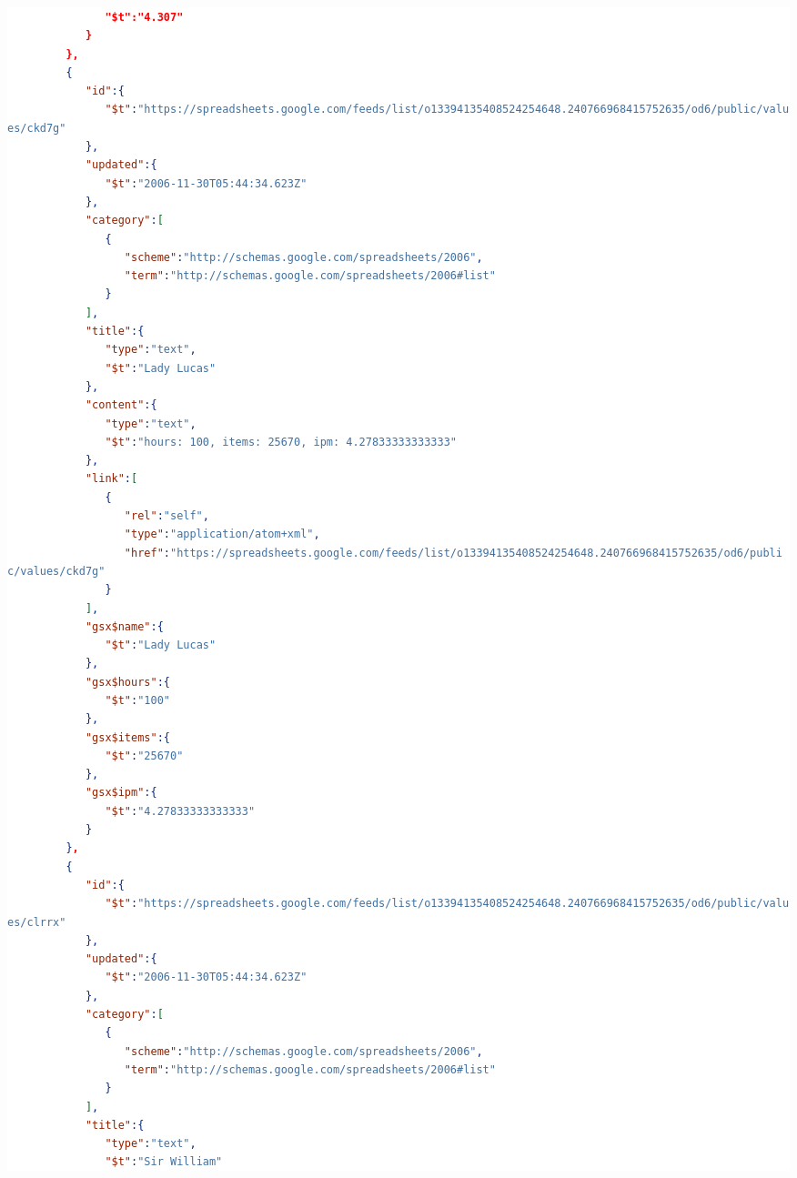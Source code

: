 ```json
               "$t":"4.307"
            }
         },
         {
            "id":{
               "$t":"https://spreadsheets.google.com/feeds/list/o13394135408524254648.240766968415752635/od6/public/values/ckd7g"
            },
            "updated":{
               "$t":"2006-11-30T05:44:34.623Z"
            },
            "category":[
               {
                  "scheme":"http://schemas.google.com/spreadsheets/2006",
                  "term":"http://schemas.google.com/spreadsheets/2006#list"
               }
            ],
            "title":{
               "type":"text",
               "$t":"Lady Lucas"
            },
            "content":{
               "type":"text",
               "$t":"hours: 100, items: 25670, ipm: 4.27833333333333"
            },
            "link":[
               {
                  "rel":"self",
                  "type":"application/atom+xml",
                  "href":"https://spreadsheets.google.com/feeds/list/o13394135408524254648.240766968415752635/od6/public/values/ckd7g"
               }
            ],
            "gsx$name":{
               "$t":"Lady Lucas"
            },
            "gsx$hours":{
               "$t":"100"
            },
            "gsx$items":{
               "$t":"25670"
            },
            "gsx$ipm":{
               "$t":"4.27833333333333"
            }
         },
         {
            "id":{
               "$t":"https://spreadsheets.google.com/feeds/list/o13394135408524254648.240766968415752635/od6/public/values/clrrx"
            },
            "updated":{
               "$t":"2006-11-30T05:44:34.623Z"
            },
            "category":[
               {
                  "scheme":"http://schemas.google.com/spreadsheets/2006",
                  "term":"http://schemas.google.com/spreadsheets/2006#list"
               }
            ],
            "title":{
               "type":"text",
               "$t":"Sir William"
```